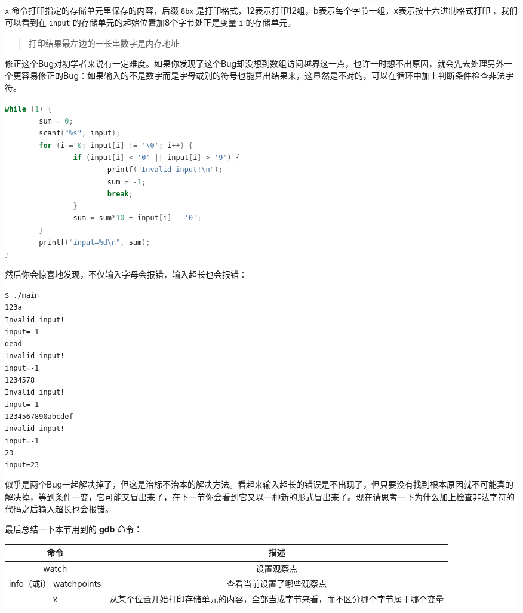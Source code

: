 `x` 命令打印指定的存储单元里保存的内容，后缀 `8bx` 是打印格式，12表示打印12组，b表示每个字节一组，x表示按十六进制格式打印 ，我们可以看到在 `input` 的存储单元的起始位置加8个字节处正是变量 `i` 的存储单元。

> 打印结果最左边的一长串数字是内存地址

修正这个Bug对初学者来说有一定难度。如果你发现了这个Bug却没想到数组访问越界这一点，也许一时想不出原因，就会先去处理另外一个更容易修正的Bug：如果输入的不是数字而是字母或别的符号也能算出结果来，这显然是不对的，可以在循环中加上判断条件检查非法字符。

```c
while (1) {
        sum = 0;
        scanf("%s", input);
        for (i = 0; input[i] != '\0'; i++) {
                if (input[i] < '0' || input[i] > '9') {
                        printf("Invalid input!\n");
                        sum = -1;
                        break;
                }
                sum = sum*10 + input[i] - '0';
        }
        printf("input=%d\n", sum);
}
```

然后你会惊喜地发现，不仅输入字母会报错，输入超长也会报错：

```shell
$ ./main
123a
Invalid input!
input=-1
dead
Invalid input!
input=-1
1234578
Invalid input!
input=-1
1234567890abcdef
Invalid input!
input=-1
23
input=23
```

似乎是两个Bug一起解决掉了，但这是治标不治本的解决方法。看起来输入超长的错误是不出现了，但只要没有找到根本原因就不可能真的解决掉，等到条件一变，它可能又冒出来了，在下一节你会看到它又以一种新的形式冒出来了。现在请思考一下为什么加上检查非法字符的代码之后输入超长也会报错。

最后总结一下本节用到的 **gdb** 命令：

|          命令           |                             描述                             |
| :---------------------: | :----------------------------------------------------------: |
|          watch          |                          设置观察点                          |
| info（或i） watchpoints |                   查看当前设置了哪些观察点                   |
|            x            | 从某个位置开始打印存储单元的内容，全部当成字节来看，而不区分哪个字节属于哪个变量 |
